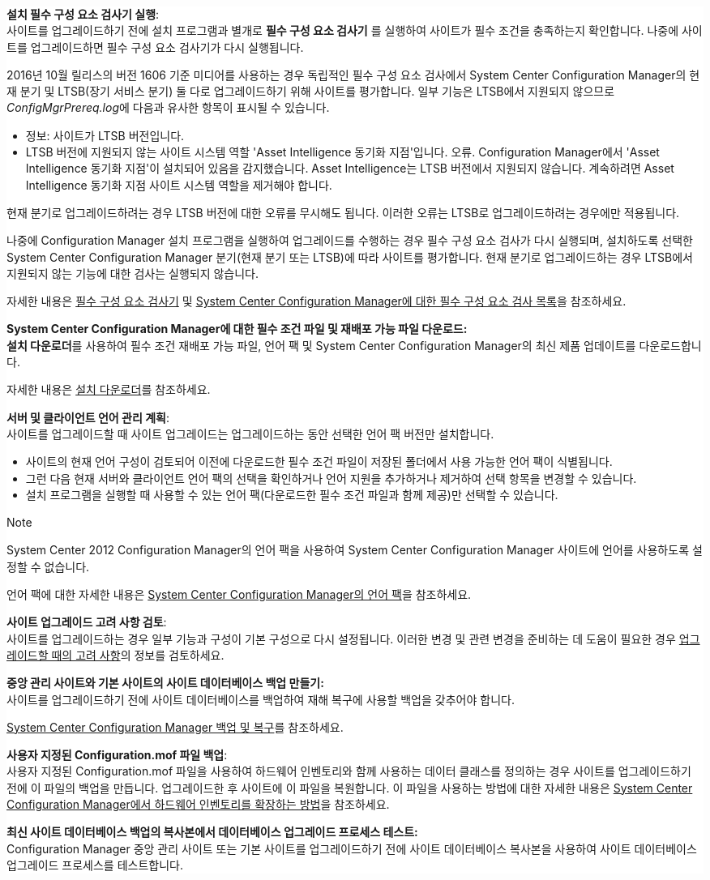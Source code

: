 **설치 필수 구성 요소 검사기 실행**:  
사이트를 업그레이드하기 전에 설치 프로그램과 별개로 **필수 구성 요소 검사기** 를 실행하여 사이트가 필수 조건을 충족하는지 확인합니다. 나중에 사이트를 업그레이드하면 필수 구성 요소 검사기가 다시 실행됩니다.  

2016년 10월 릴리스의 버전 1606 기준 미디어를 사용하는 경우 독립적인 필수 구성 요소 검사에서 System Center Configuration Manager의 현재 분기 및 LTSB(장기 서비스 분기) 둘 다로 업그레이드하기 위해 사이트를 평가합니다. 일부 기능은 LTSB에서 지원되지 않으므로 *ConfigMgrPrereq.log*에 다음과 유사한 항목이 표시될 수 있습니다.
 - 정보: 사이트가 LTSB 버전입니다.
 - LTSB 버전에 지원되지 않는 사이트 시스템 역할 'Asset Intelligence 동기화 지점'입니다. 오류. Configuration Manager에서 'Asset Intelligence 동기화 지점'이 설치되어 있음을 감지했습니다. Asset Intelligence는 LTSB 버전에서 지원되지 않습니다. 계속하려면 Asset Intelligence 동기화 지점 사이트 시스템 역할을 제거해야 합니다.

현재 분기로 업그레이드하려는 경우 LTSB 버전에 대한 오류를 무시해도 됩니다. 이러한 오류는 LTSB로 업그레이드하려는 경우에만 적용됩니다.

나중에 Configuration Manager 설치 프로그램을 실행하여 업그레이드를 수행하는 경우 필수 구성 요소 검사가 다시 실행되며, 설치하도록 선택한 System Center Configuration Manager 분기(현재 분기 또는 LTSB)에 따라 사이트를 평가합니다. 현재 분기로 업그레이드하는 경우 LTSB에서 지원되지 않는 기능에 대한 검사는 실행되지 않습니다.

자세한 내용은 [필수 구성 요소 검사기](/sccm/core/servers/deploy/install/prerequisite-checker) 및 [System Center Configuration Manager에 대한 필수 구성 요소 검사 목록](/sccm/core/servers/deploy/install/list-of-prerequisite-checks)을 참조하세요.  

**System Center Configuration Manager에 대한 필수 조건 파일 및 재배포 가능 파일 다운로드:**    
**설치 다운로더**를 사용하여 필수 조건 재배포 가능 파일, 언어 팩 및 System Center Configuration Manager의 최신 제품 업데이트를 다운로드합니다.  

자세한 내용은 [설치 다운로더](/sccm/core/servers/deploy/install/setup-downloader)를 참조하세요.  

**서버 및 클라이언트 언어 관리 계획**:  
사이트를 업그레이드할 때 사이트 업그레이드는 업그레이드하는 동안 선택한 언어 팩 버전만 설치합니다.  

-   사이트의 현재 언어 구성이 검토되어 이전에 다운로드한 필수 조건 파일이 저장된 폴더에서 사용 가능한 언어 팩이 식별됩니다.  
-   그런 다음 현재 서버와 클라이언트 언어 팩의 선택을 확인하거나 언어 지원을 추가하거나 제거하여 선택 항목을 변경할 수 있습니다.  
-   설치 프로그램을 실행할 때 사용할 수 있는 언어 팩(다운로드한 필수 조건 파일과 함께 제공)만 선택할 수 있습니다.  

> [!NOTE]  
>  System Center 2012 Configuration Manager의 언어 팩을 사용하여 System Center Configuration Manager 사이트에 언어를 사용하도록 설정할 수 없습니다.  

언어 팩에 대한 자세한 내용은 [System Center Configuration Manager의 언어 팩](../../../../core/servers/deploy/install/language-packs.md)을 참조하세요.  

**사이트 업그레이드 고려 사항 검토**:  
사이트를 업그레이드하는 경우 일부 기능과 구성이 기본 구성으로 다시 설정됩니다. 이러한 변경 및 관련 변경을 준비하는 데 도움이 필요한 경우  [업그레이드할 때의 고려 사항](#bkmk_considerations)의 정보를 검토하세요.  

**중앙 관리 사이트와 기본 사이트의 사이트 데이터베이스 백업 만들기:**  
사이트를 업그레이드하기 전에 사이트 데이터베이스를 백업하여 재해 복구에 사용할 백업을 갖추어야 합니다.  

[System Center Configuration Manager 백업 및 복구](../../../../protect/understand/backup-and-recovery.md)를 참조하세요.  

**사용자 지정된 Configuration.mof 파일 백업**:  
사용자 지정된 Configuration.mof 파일을 사용하여 하드웨어 인벤토리와 함께 사용하는 데이터 클래스를 정의하는 경우 사이트를 업그레이드하기 전에 이 파일의 백업을 만듭니다. 업그레이드한 후 사이트에 이 파일을 복원합니다. 이 파일을 사용하는 방법에 대한 자세한 내용은 [System Center Configuration Manager에서 하드웨어 인벤토리를 확장하는 방법](../../../../core/clients/manage/inventory/extend-hardware-inventory.md)을 참조하세요.  

**최신 사이트 데이터베이스 백업의 복사본에서 데이터베이스 업그레이드 프로세스 테스트:**  
Configuration Manager 중앙 관리 사이트 또는 기본 사이트를 업그레이드하기 전에 사이트 데이터베이스 복사본을 사용하여 사이트 데이터베이스 업그레이드 프로세스를 테스트합니다.  
